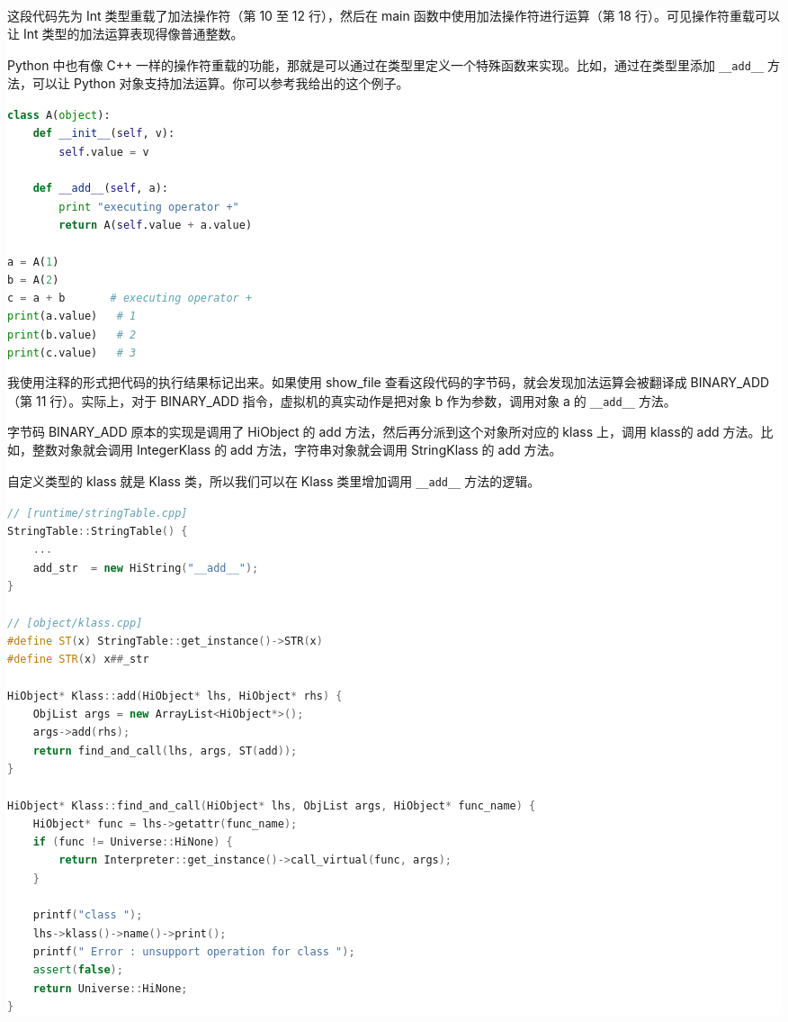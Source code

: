 这段代码先为 Int 类型重载了加法操作符（第 10 至 12 行），然后在 main 函数中使用加法操作符进行运算（第 18 行）。可见操作符重载可以让 Int 类型的加法运算表现得像普通整数。

Python 中也有像 C++ 一样的操作符重载的功能，那就是可以通过在类型里定义一个特殊函数来实现。比如，通过在类型里添加 `__add__` 方法，可以让 Python 对象支持加法运算。你可以参考我给出的这个例子。

```python
class A(object):
    def __init__(self, v):
        self.value = v

    def __add__(self, a):
        print "executing operator +"
        return A(self.value + a.value)

a = A(1)
b = A(2)
c = a + b       # executing operator +
print(a.value)   # 1
print(b.value)   # 2
print(c.value)   # 3

```

我使用注释的形式把代码的执行结果标记出来。如果使用 show\_file 查看这段代码的字节码，就会发现加法运算会被翻译成 BINARY\_ADD（第 11 行）。实际上，对于 BINARY\_ADD 指令，虚拟机的真实动作是把对象 b 作为参数，调用对象 a 的 `__add__` 方法。

字节码 BINARY\_ADD 原本的实现是调用了 HiObject 的 add 方法，然后再分派到这个对象所对应的 klass 上，调用 klass的 add 方法。比如，整数对象就会调用 IntegerKlass 的 add 方法，字符串对象就会调用 StringKlass 的 add 方法。

自定义类型的 klass 就是 Klass 类，所以我们可以在 Klass 类里增加调用 `__add__` 方法的逻辑。

```c++
// [runtime/stringTable.cpp]
StringTable::StringTable() {
    ...
    add_str  = new HiString("__add__");
}

// [object/klass.cpp]
#define ST(x) StringTable::get_instance()->STR(x)
#define STR(x) x##_str

HiObject* Klass::add(HiObject* lhs, HiObject* rhs) {
    ObjList args = new ArrayList<HiObject*>();
    args->add(rhs);
    return find_and_call(lhs, args, ST(add));
}

HiObject* Klass::find_and_call(HiObject* lhs, ObjList args, HiObject* func_name) {
    HiObject* func = lhs->getattr(func_name);
    if (func != Universe::HiNone) {
        return Interpreter::get_instance()->call_virtual(func, args);
    }

    printf("class ");
    lhs->klass()->name()->print();
    printf(" Error : unsupport operation for class ");
    assert(false);
    return Universe::HiNone;
}

```
